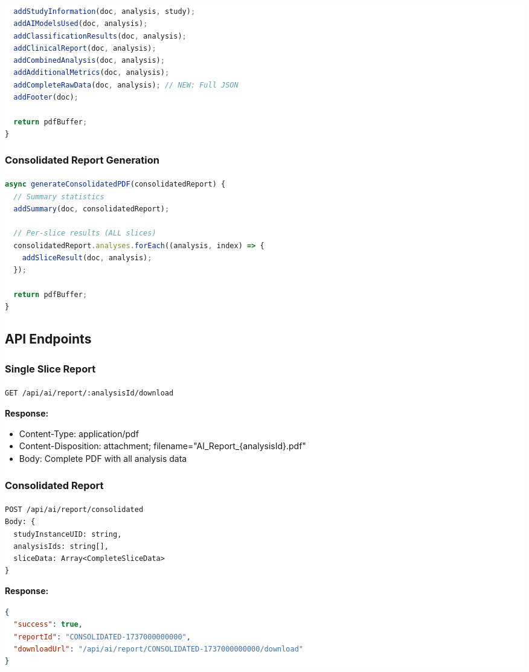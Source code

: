 ```javascript
  addStudyInformation(doc, analysis, study);
  addAIModelsUsed(doc, analysis);
  addClassificationResults(doc, analysis);
  addClinicalReport(doc, analysis);
  addCombinedAnalysis(doc, analysis);
  addAdditionalMetrics(doc, analysis);
  addCompleteRawData(doc, analysis); // NEW: Full JSON
  addFooter(doc);
  
  return pdfBuffer;
}
```

### Consolidated Report Generation
```javascript
async generateConsolidatedPDF(consolidatedReport) {
  // Summary statistics
  addSummary(doc, consolidatedReport);
  
  // Per-slice results (ALL slices)
  consolidatedReport.analyses.forEach((analysis, index) => {
    addSliceResult(doc, analysis);
  });
  
  return pdfBuffer;
}
```

## API Endpoints

### Single Slice Report
```
GET /api/ai/report/:analysisId/download
```

**Response:**
- Content-Type: application/pdf
- Content-Disposition: attachment; filename="AI_Report_{analysisId}.pdf"
- Body: Complete PDF with all analysis data

### Consolidated Report
```
POST /api/ai/report/consolidated
Body: {
  studyInstanceUID: string,
  analysisIds: string[],
  sliceData: Array<CompleteSliceData>
}
```

**Response:**
```json
{
  "success": true,
  "reportId": "CONSOLIDATED-1737000000000",
  "downloadUrl": "/api/ai/report/CONSOLIDATED-1737000000000/download"
}
```
